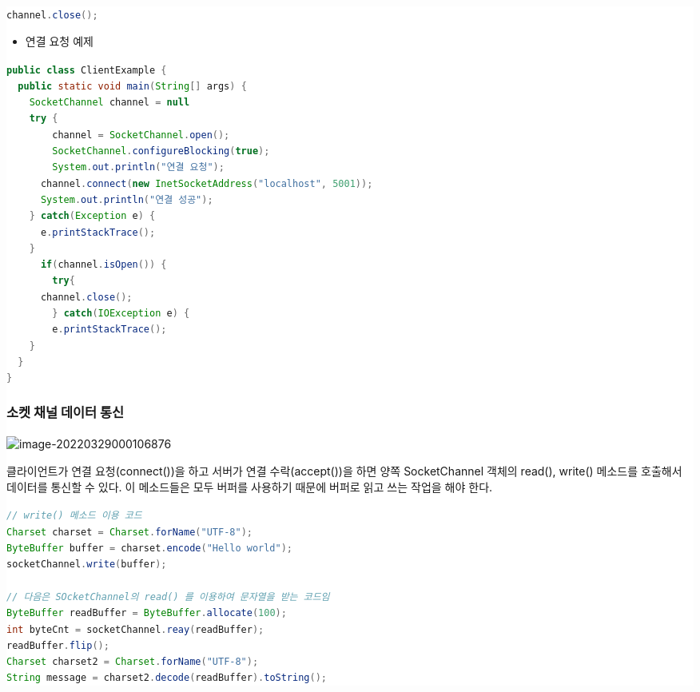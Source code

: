 ```java
channel.close();
```



* 연결 요청 예제

```java
public class ClientExample {
  public static void main(String[] args) {
    SocketChannel channel = null
    try {
    	channel = SocketChannel.open();
    	SocketChannel.configureBlocking(true);
	    System.out.println("연결 요청");
      channel.connect(new InetSocketAddress("localhost", 5001));
      System.out.println("연결 성공");
    } catch(Exception e) {
      e.printStackTrace();
    } 
	  if(channel.isOpen()) {
		try{
  	  channel.close();
  		} catch(IOException e) {
	    e.printStackTrace();
  	}
  } 
}
```



### 소켓 채널 데이터 통신

![image-20220329000106876](https://tva1.sinaimg.cn/large/e6c9d24egy1h0pzrka3e5j21400jp44g.jpg)



클라이언트가 연결 요청(connect())을 하고 서버가 연결 수락(accept())을 하면 양쪽 SocketChannel 객체의 read(), write() 메소드를 호출해서 데이터를 통신할 수 있다. 이 메소드들은 모두 버퍼를 사용하기 때문에 버퍼로 읽고 쓰는 작업을 해야 한다.



```java
// write() 메소드 이용 코드
Charset charset = Charset.forName("UTF-8"); 
ByteBuffer buffer = charset.encode("Hello world");
socketChannel.write(buffer);

// 다음은 SOcketChannel의 read() 를 이용하여 문자열을 받는 코드임
ByteBuffer readBuffer = ByteBuffer.allocate(100);
int byteCnt = socketChannel.reay(readBuffer);
readBuffer.flip();
Charset charset2 = Charset.forName("UTF-8");
String message = charset2.decode(readBuffer).toString();
```

